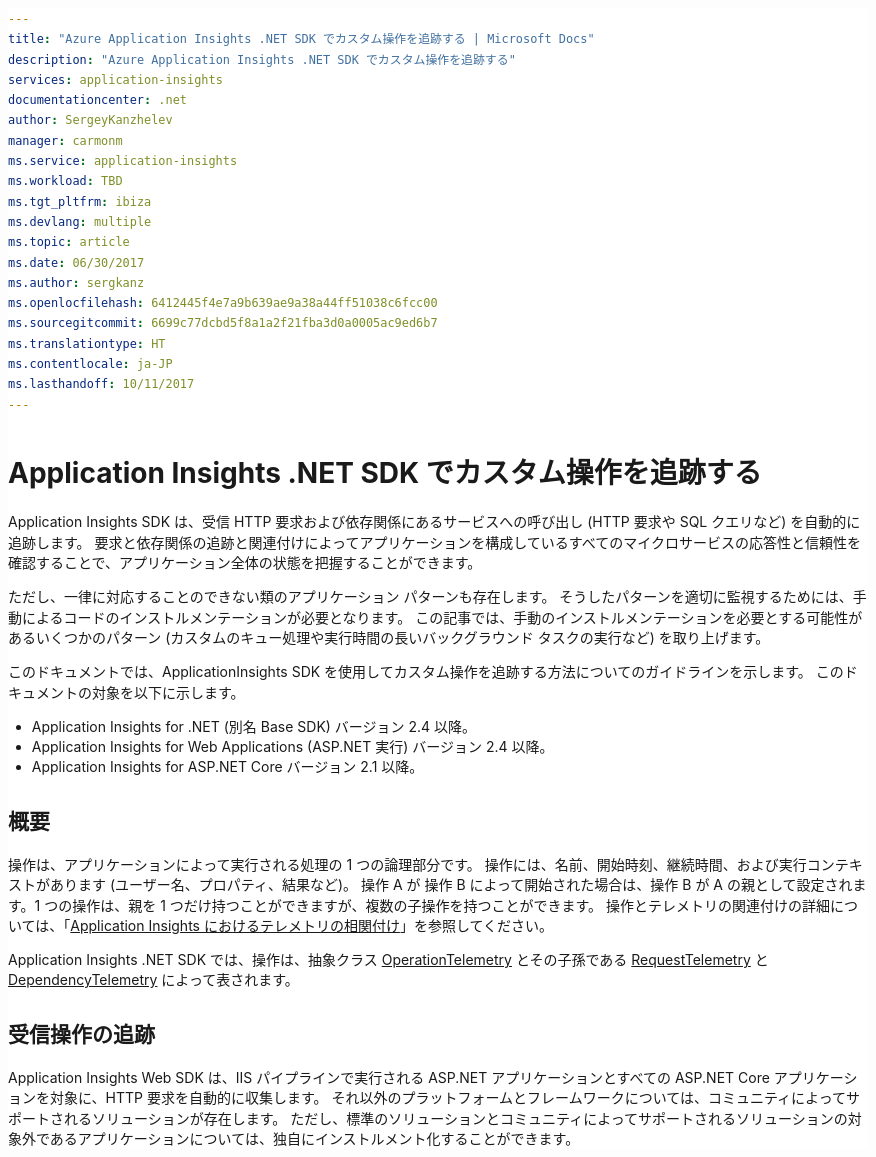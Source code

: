 ```yaml
---
title: "Azure Application Insights .NET SDK でカスタム操作を追跡する | Microsoft Docs"
description: "Azure Application Insights .NET SDK でカスタム操作を追跡する"
services: application-insights
documentationcenter: .net
author: SergeyKanzhelev
manager: carmonm
ms.service: application-insights
ms.workload: TBD
ms.tgt_pltfrm: ibiza
ms.devlang: multiple
ms.topic: article
ms.date: 06/30/2017
ms.author: sergkanz
ms.openlocfilehash: 6412445f4e7a9b639ae9a38a44ff51038c6fcc00
ms.sourcegitcommit: 6699c77dcbd5f8a1a2f21fba3d0a0005ac9ed6b7
ms.translationtype: HT
ms.contentlocale: ja-JP
ms.lasthandoff: 10/11/2017
---
```

# <a name="track-custom-operations-with-application-insights-net-sdk"></a>Application Insights .NET SDK でカスタム操作を追跡する

Application Insights SDK は、受信 HTTP 要求および依存関係にあるサービスへの呼び出し (HTTP 要求や SQL クエリなど) を自動的に追跡します。 要求と依存関係の追跡と関連付けによってアプリケーションを構成しているすべてのマイクロサービスの応答性と信頼性を確認することで、アプリケーション全体の状態を把握することができます。 

ただし、一律に対応することのできない類のアプリケーション パターンも存在します。 そうしたパターンを適切に監視するためには、手動によるコードのインストルメンテーションが必要となります。 この記事では、手動のインストルメンテーションを必要とする可能性があるいくつかのパターン (カスタムのキュー処理や実行時間の長いバックグラウンド タスクの実行など) を取り上げます。

このドキュメントでは、ApplicationInsights SDK を使用してカスタム操作を追跡する方法についてのガイドラインを示します。 このドキュメントの対象を以下に示します。

- Application Insights for .NET (別名 Base SDK) バージョン 2.4 以降。
- Application Insights for Web Applications (ASP.NET 実行) バージョン 2.4 以降。
- Application Insights for ASP.NET Core バージョン 2.1 以降。

## <a name="overview"></a>概要
操作は、アプリケーションによって実行される処理の 1 つの論理部分です。 操作には、名前、開始時刻、継続時間、および実行コンテキストがあります (ユーザー名、プロパティ、結果など)。 操作 A が 操作 B によって開始された場合は、操作 B が A の親として設定されます。1 つの操作は、親を 1 つだけ持つことができますが、複数の子操作を持つことができます。 操作とテレメトリの関連付けの詳細については、「[Application Insights におけるテレメトリの相関付け](application-insights-correlation.md)」を参照してください。

Application Insights .NET SDK では、操作は、抽象クラス [OperationTelemetry](https://github.com/Microsoft/ApplicationInsights-dotnet/blob/develop/src/Core/Managed/Shared/Extensibility/Implementation/OperationTelemetry.cs) とその子孫である [RequestTelemetry](https://github.com/Microsoft/ApplicationInsights-dotnet/blob/develop/src/Core/Managed/Shared/DataContracts/RequestTelemetry.cs) と [DependencyTelemetry](https://github.com/Microsoft/ApplicationInsights-dotnet/blob/develop/src/Core/Managed/Shared/DataContracts/DependencyTelemetry.cs) によって表されます。

## <a name="incoming-operations-tracking"></a>受信操作の追跡 
Application Insights Web SDK は、IIS パイプラインで実行される ASP.NET アプリケーションとすべての ASP.NET Core アプリケーションを対象に、HTTP 要求を自動的に収集します。 それ以外のプラットフォームとフレームワークについては、コミュニティによってサポートされるソリューションが存在します。 ただし、標準のソリューションとコミュニティによってサポートされるソリューションの対象外であるアプリケーションについては、独自にインストルメント化することができます。

